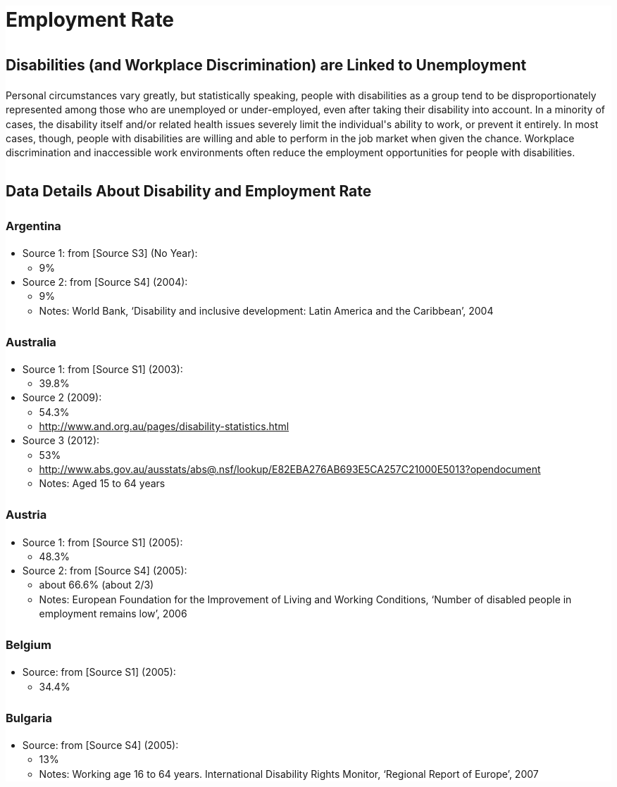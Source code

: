 # Employment Rate

## Disabilities (and Workplace Discrimination) are Linked to Unemployment

Personal circumstances vary greatly, but statistically speaking, people with disabilities as a group tend to be disproportionately represented among those who are unemployed or under-employed, even after taking their disability into account. In a minority of cases, the disability itself and/or related health issues severely limit the individual's ability to work, or prevent it entirely. In most cases, though, people with disabilities are willing and able to perform in the job market when given the chance. Workplace discrimination and inaccessible work environments often reduce the employment opportunities for people with disabilities.

## Data Details About Disability and Employment Rate

### Argentina

- Source 1: from [Source S3] (No Year):
  - 9%
- Source 2: from [Source S4] (2004):
  - 9%
  - Notes: World Bank, ‘Disability and inclusive development: Latin America and the Caribbean’, 2004

### Australia
- Source 1: from [Source S1] (2003):
  - 39.8%
- Source 2 (2009):
  - 54.3%
  - http://www.and.org.au/pages/disability-statistics.html
- Source 3 (2012):
  - 53%
  - http://www.abs.gov.au/ausstats/abs@.nsf/lookup/E82EBA276AB693E5CA257C21000E5013?opendocument
  - Notes: Aged 15 to 64 years

### Austria

- Source 1: from [Source S1] (2005):
  - 48.3%
- Source 2: from [Source S4] (2005):
  - about 66.6% (about 2/3)
  - Notes: European Foundation for the Improvement of Living and Working Conditions, ‘Number of disabled people in employment remains low’, 2006

### Belgium

- Source: from [Source S1] (2005):
  - 34.4%

### Bulgaria
- Source: from [Source S4] (2005):
  - 13%
  - Notes: Working age 16 to 64 years. International Disability Rights Monitor, ‘Regional Report of Europe’, 2007
